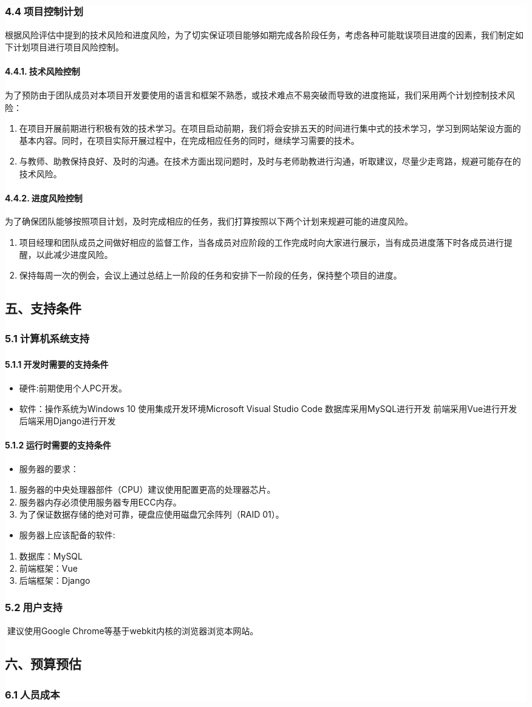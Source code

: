 ### **4.4 项目控制计划**

​	根据风险评估中提到的技术风险和进度风险，为了切实保证项目能够如期完成各阶段任务，考虑各种可能耽误项目进度的因素，我们制定如下计划项目进行项目风险控制。

#### **4.4.1. 技术风险控制**

为了预防由于团队成员对本项目开发要使用的语言和框架不熟悉，或技术难点不易突破而导致的进度拖延，我们采用两个计划控制技术风险：

1. 在项目开展前期进行积极有效的技术学习。在项目启动前期，我们将会安排五天的时间进行集中式的技术学习，学习到网站架设方面的基本内容。同时，在项目实际开展过程中，在完成相应任务的同时，继续学习需要的技术。

2. 与教师、助教保持良好、及时的沟通。在技术方面出现问题时，及时与老师助教进行沟通，听取建议，尽量少走弯路，规避可能存在的技术风险。

#### **4.4.2. 进度风险控制**

为了确保团队能够按照项目计划，及时完成相应的任务，我们打算按照以下两个计划来规避可能的进度风险。

1. 项目经理和团队成员之间做好相应的监督工作，当各成员对应阶段的工作完成时向大家进行展示，当有成员进度落下时各成员进行提醒，以此减少进度风险。

2. 保持每周一次的例会，会议上通过总结上一阶段的任务和安排下一阶段的任务，保持整个项目的进度。

## **五、支持条件**

### **5.1 计算机系统支持**

#### **5.1.1 开发时需要的支持条件**

+ 硬件:前期使用个人PC开发。

+ 软件：操作系统为Windows 10
  			使用集成开发环境Microsoft Visual Studio Code
    			数据库采用MySQL进行开发
    			前端采用Vue进行开发
    			后端采用Django进行开发

#### **5.1.2 运行时需要的支持条件**

+ 服务器的要求：

1. 服务器的中央处理器部件（CPU）建议使用配置更高的处理器芯片。
2. 服务器内存必须使用服务器专用ECC内存。
3. 为了保证数据存储的绝对可靠，硬盘应使用磁盘冗余阵列（RAID 01）。

+ 服务器上应该配备的软件:

1. 数据库：MySQL
2. 前端框架：Vue
3. 后端框架：Django

### **5.2 用户支持**

​	建议使用Google Chrome等基于webkit内核的浏览器浏览本网站。

## **六、预算预估**

### **6.1 人员成本**
